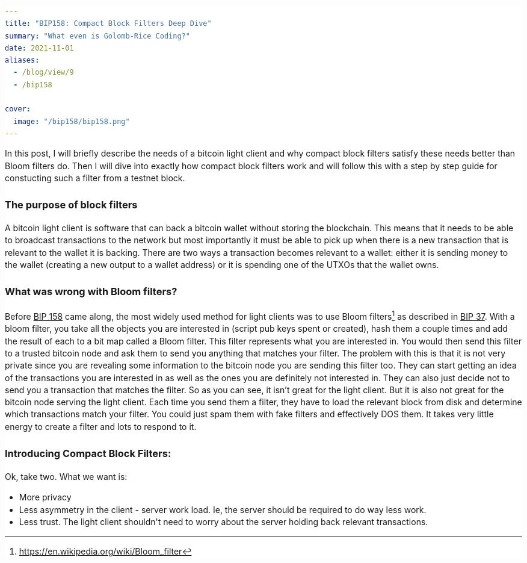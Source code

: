 ```yaml
---
title: "BIP158: Compact Block Filters Deep Dive"
summary: "What even is Golomb-Rice Coding?"
date: 2021-11-01
aliases:
  - /blog/view/9
  - /bip158

cover:
  image: "/bip158/bip158.png"
---
```


In this post, I will briefly describe the needs of a bitcoin light client and
why compact block filters satisfy these needs better than Bloom filters do. Then
I will dive into exactly how compact block filters work and will follow this
with a step by step guide for constucting such a filter from a testnet block.

### The purpose of block filters

A bitcoin light client is software that can back a bitcoin wallet without storing the blockchain. This means that it needs to be able to broadcast transactions to the network but most importantly it must be able to pick up when there is a new transaction that is relevant to the wallet it is backing. There are two ways a transaction becomes relevant to a wallet: either it is sending money to the wallet (creating a new output to a wallet address) or it is spending one of the UTXOs that the wallet owns.

### What was wrong with Bloom filters?

Before [BIP 158] came along, the most widely used method for light clients was to use Bloom filters[^bloomfilters] as described in [BIP 37]. With a bloom filter, you take all the objects you are interested in (script pub keys spent or created), hash them a couple times and add the result of each to a bit map called a Bloom filter. This filter represents what you are interested in. You would then send this filter to a trusted bitcoin node and ask them to send you anything that matches your filter. The problem with this is that it is not very private since you are revealing some information to the bitcoin node you are sending this filter too. They can start getting an idea of the transactions you are interested in as well as the ones you are definitely not interested in. They can also just decide not to send you a transaction that matches the filter. So as you can see, it isn’t great for the light client. But it is also not great for the bitcoin node serving the light client. Each time you send them a filter, they have to load the relevant block from disk and determine which transactions match your filter. You could just spam them with fake filters and effectively DOS them. It takes very little energy to create a filter and lots to respond to it.

### Introducing Compact Block Filters:

Ok, take two. What we want is:
- More privacy
- Less asymmetry in the client - server work load. Ie, the server should be required to do way less work. 
- Less trust. The light client shouldn't need to worry about the server holding back relevant transactions.


[github repo]: https://github.com/ellemouton/bip158Example
[BIP 158]: https://github.com/bitcoin/bips/blob/master/bip-0158.mediawiki 
[BIP 37]: https://github.com/bitcoin/bips/blob/master/bip-0037.mediawiki 
[2101914]: https://blockstream.info/testnet/block/000000000000002c06f9afaf2b2b066d4f814ff60cfbc4df55840975a00e035c
[^bloomfilters]: https://en.wikipedia.org/wiki/Bloom_filter
[^bip37]: https://github.com/bitcoin/bips/blob/master/bip-0037.mediawiki
[^repo]: https://github.com/ellemouton/bip158Example
[^golombloss]: https://gist.github.com/sipa/576d5f09c3b86c3b1b75598d799fc845
